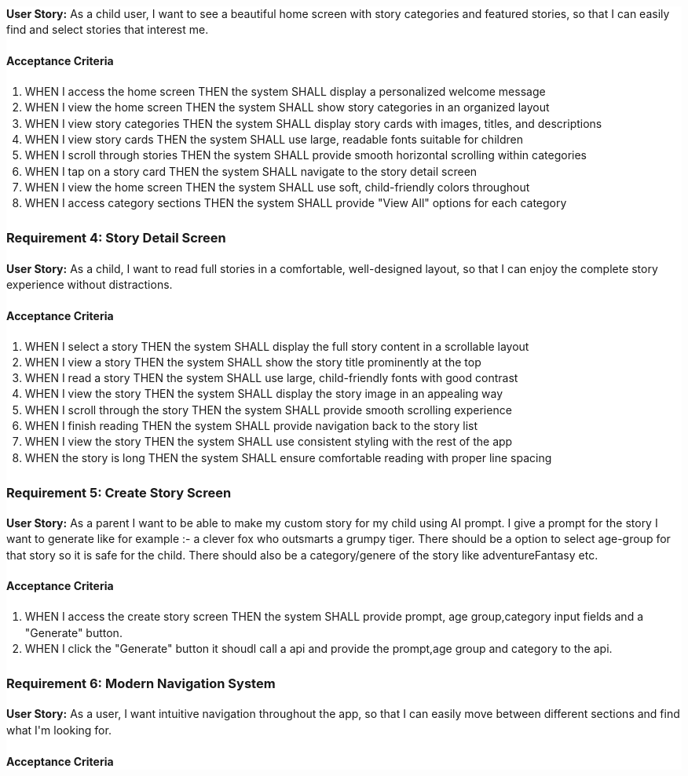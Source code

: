**User Story:** As a child user, I want to see a beautiful home screen with story categories and featured stories, so that I can easily find and select stories that interest me.

#### Acceptance Criteria

1. WHEN I access the home screen THEN the system SHALL display a personalized welcome message
2. WHEN I view the home screen THEN the system SHALL show story categories in an organized layout
3. WHEN I view story categories THEN the system SHALL display story cards with images, titles, and descriptions
4. WHEN I view story cards THEN the system SHALL use large, readable fonts suitable for children
5. WHEN I scroll through stories THEN the system SHALL provide smooth horizontal scrolling within categories
6. WHEN I tap on a story card THEN the system SHALL navigate to the story detail screen
7. WHEN I view the home screen THEN the system SHALL use soft, child-friendly colors throughout
8. WHEN I access category sections THEN the system SHALL provide "View All" options for each category

### Requirement 4: Story Detail Screen

**User Story:** As a child, I want to read full stories in a comfortable, well-designed layout, so that I can enjoy the complete story experience without distractions.

#### Acceptance Criteria

1. WHEN I select a story THEN the system SHALL display the full story content in a scrollable layout
2. WHEN I view a story THEN the system SHALL show the story title prominently at the top
3. WHEN I read a story THEN the system SHALL use large, child-friendly fonts with good contrast
4. WHEN I view the story THEN the system SHALL display the story image in an appealing way
5. WHEN I scroll through the story THEN the system SHALL provide smooth scrolling experience
6. WHEN I finish reading THEN the system SHALL provide navigation back to the story list
7. WHEN I view the story THEN the system SHALL use consistent styling with the rest of the app
8. WHEN the story is long THEN the system SHALL ensure comfortable reading with proper line spacing

### Requirement 5: Create Story Screen

**User Story:** As a parent I want to be able to make my custom story for my child using AI prompt. I give a prompt for the story I want to generate like for example :- a clever fox who outsmarts a grumpy tiger. There should be a option to select age-group for that story so it is safe for the child. There should also be a category/genere of the story like adventureFantasy etc.

#### Acceptance Criteria

1. WHEN I access the create story screen THEN the system SHALL provide prompt, age group,category input fields and a "Generate" button.
2. WHEN I click the "Generate" button it shoudl call a api and provide the prompt,age group and category to the api.

### Requirement 6: Modern Navigation System

**User Story:** As a user, I want intuitive navigation throughout the app, so that I can easily move between different sections and find what I'm looking for.

#### Acceptance Criteria
